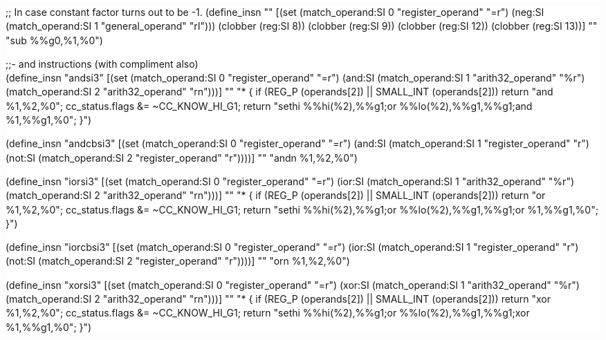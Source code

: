 ;; In case constant factor turns out to be -1.
(define_insn ""
  [(set (match_operand:SI 0 "register_operand" "=r")
	(neg:SI (match_operand:SI 1 "general_operand" "rI")))
   (clobber (reg:SI 8))
   (clobber (reg:SI 9))
   (clobber (reg:SI 12))
   (clobber (reg:SI 13))]
  ""
  "sub %%g0,%1,%0")

;;- and instructions (with compliment also)			   
(define_insn "andsi3"
  [(set (match_operand:SI 0 "register_operand" "=r")
	(and:SI (match_operand:SI 1 "arith32_operand" "%r")
		(match_operand:SI 2 "arith32_operand" "rn")))]
  ""
  "*
{
  if (REG_P (operands[2]) || SMALL_INT (operands[2]))
    return \"and %1,%2,%0\";
  cc_status.flags &= ~CC_KNOW_HI_G1;
  return \"sethi %%hi(%2),%%g1\;or %%lo(%2),%%g1,%%g1\;and %1,%%g1,%0\";
}")

(define_insn "andcbsi3"
  [(set (match_operand:SI 0 "register_operand" "=r")
	(and:SI (match_operand:SI 1 "register_operand" "r")
		(not:SI (match_operand:SI 2 "register_operand" "r"))))]
  ""
  "andn %1,%2,%0")

(define_insn "iorsi3"
  [(set (match_operand:SI 0 "register_operand" "=r")
	(ior:SI (match_operand:SI 1 "arith32_operand" "%r")
		(match_operand:SI 2 "arith32_operand" "rn")))]
  ""
  "*
{
  if (REG_P (operands[2]) || SMALL_INT (operands[2]))
    return \"or %1,%2,%0\";
  cc_status.flags &= ~CC_KNOW_HI_G1;
  return \"sethi %%hi(%2),%%g1\;or %%lo(%2),%%g1,%%g1\;or %1,%%g1,%0\";
}")

(define_insn "iorcbsi3"
  [(set (match_operand:SI 0 "register_operand" "=r")
	(ior:SI (match_operand:SI 1 "register_operand" "r")
		(not:SI (match_operand:SI 2 "register_operand" "r"))))]
  ""
  "orn %1,%2,%0")

(define_insn "xorsi3"
  [(set (match_operand:SI 0 "register_operand" "=r")
	(xor:SI (match_operand:SI 1 "arith32_operand" "%r")
		(match_operand:SI 2 "arith32_operand" "rn")))]
  ""
  "*
{
  if (REG_P (operands[2]) || SMALL_INT (operands[2]))
    return \"xor %1,%2,%0\";
  cc_status.flags &= ~CC_KNOW_HI_G1;
  return \"sethi %%hi(%2),%%g1\;or %%lo(%2),%%g1,%%g1\;xor %1,%%g1,%0\";
}")
